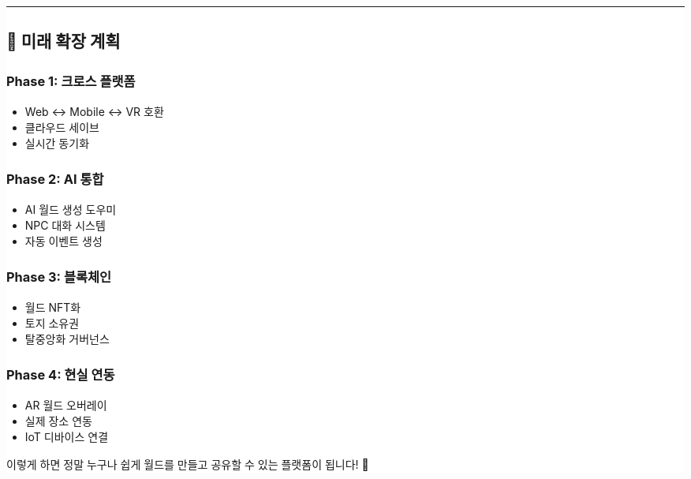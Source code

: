```
```

---

## 🚀 미래 확장 계획

### **Phase 1: 크로스 플랫폼**
- Web ↔ Mobile ↔ VR 호환
- 클라우드 세이브
- 실시간 동기화

### **Phase 2: AI 통합**
- AI 월드 생성 도우미
- NPC 대화 시스템
- 자동 이벤트 생성

### **Phase 3: 블록체인**
- 월드 NFT화
- 토지 소유권
- 탈중앙화 거버넌스

### **Phase 4: 현실 연동**
- AR 월드 오버레이
- 실제 장소 연동
- IoT 디바이스 연결

이렇게 하면 정말 누구나 쉽게 월드를 만들고 공유할 수 있는 플랫폼이 됩니다! 🌟